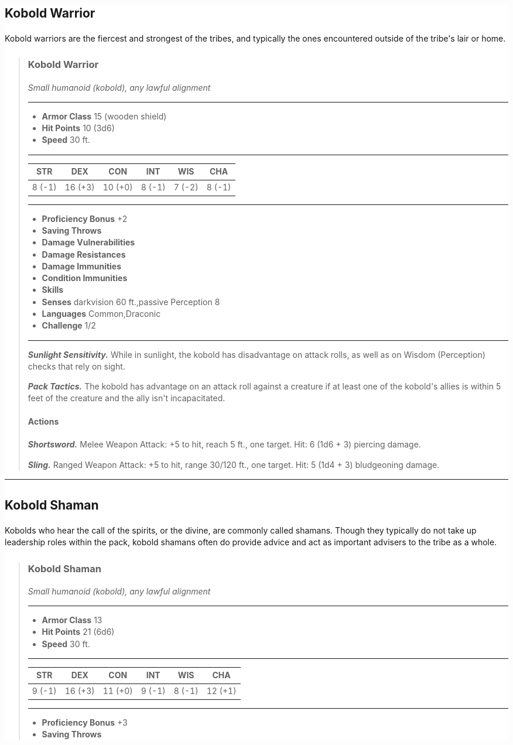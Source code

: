 
## Kobold Warrior
Kobold warriors are the fiercest and strongest of the tribes, and typically the ones encountered outside of the tribe's lair or home.

>### Kobold Warrior
>*Small humanoid (kobold), any lawful alignment*
>___
>- **Armor Class** 15 (wooden shield)
>- **Hit Points** 10 (3d6)
>- **Speed** 30 ft.
>___
>|**STR**|**DEX**|**CON**|**INT**|**WIS**|**CHA**|
>|:---:|:---:|:---:|:---:|:---:|:---:|
>|8 (-1)|16 (+3)|10 (+0)|8 (-1)|7 (-2)|8 (-1)|
>
>___
>- **Proficiency Bonus** +2
>- **Saving Throws** 
>- **Damage Vulnerabilities** 
>- **Damage Resistances** 
>- **Damage Immunities** 
>- **Condition Immunities** 
>- **Skills** 
>- **Senses** darkvision 60 ft.,passive Perception 8
>- **Languages** Common,Draconic
>- **Challenge** 1/2
>___
>***Sunlight Sensitivity.*** While in sunlight, the kobold has disadvantage on attack rolls, as well as on Wisdom (Perception) checks that rely on sight.
>
>***Pack Tactics.*** The kobold has advantage on an attack roll against a creature if at least one of the kobold's allies is within 5 feet of the creature and the ally isn't incapacitated.
>
>#### Actions
>***Shortsword.*** Melee Weapon Attack: +5 to hit, reach 5 ft., one target. Hit: 6 (1d6 + 3) piercing damage.
>
>***Sling.*** Ranged Weapon Attack: +5 to hit, range 30/120 ft., one target. Hit: 5 (1d4 + 3) bludgeoning damage.
>

---

## Kobold Shaman
Kobolds who hear the call of the spirits, or the divine, are commonly called shamans. Though they typically do not take up leadership roles within the pack, kobold shamans often do provide advice and act as important advisers to the tribe as a whole.

>### Kobold Shaman
>*Small humanoid (kobold), any lawful alignment*
>___
>- **Armor Class** 13
>- **Hit Points** 21 (6d6)
>- **Speed** 30 ft.
>___
>|**STR**|**DEX**|**CON**|**INT**|**WIS**|**CHA**|
>|:---:|:---:|:---:|:---:|:---:|:---:|
>|9 (-1)|16 (+3)|11 (+0)|9 (-1)|8 (-1)|12 (+1)|
>
>___
>- **Proficiency Bonus** +3
>- **Saving Throws** 